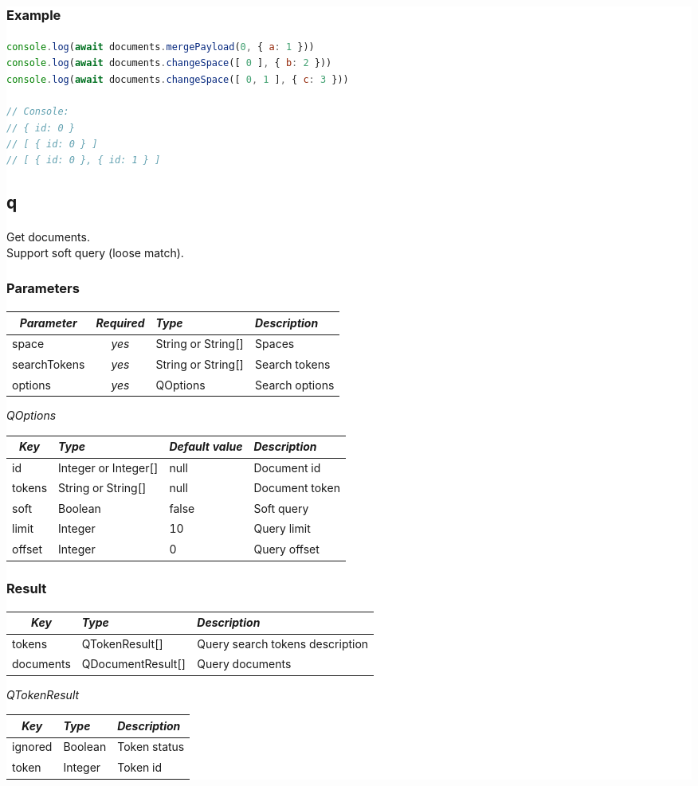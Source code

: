### Example

```javascript
console.log(await documents.mergePayload(0, { a: 1 }))
console.log(await documents.changeSpace([ 0 ], { b: 2 }))
console.log(await documents.changeSpace([ 0, 1 ], { c: 3 }))

// Console:
// { id: 0 }
// [ { id: 0 } ]
// [ { id: 0 }, { id: 1 } ]
```

## q

Get documents.  
Support soft query (loose match).

### Parameters

| *Parameter*  | *Required* | *Type*             | *Description*  |
| ------------ | :--------: | :----------------- | :------------- |
| space        | *yes*      | String or String[] | Spaces         |
| searchTokens | *yes*      | String or String[] | Search tokens  |
| options      | *yes*      | QOptions           | Search options |

*QOptions*

| *Key*  | *Type*               | *Default value* | *Description*  |
| ------ | :------------------- | :-------------- | :------------- |
| id     | Integer or Integer[] | null            | Document id    |
| tokens | String or String[]   | null            | Document token |
| soft   | Boolean              | false           | Soft query     |
| limit  | Integer              | 10              | Query limit    |
| offset | Integer              | 0               | Query offset   |

### Result

| *Key*     | *Type*            | *Description*                   |
| --------- | :---------------- | :------------------------------ |
| tokens    | QTokenResult[]    | Query search tokens description |
| documents | QDocumentResult[] | Query documents                 |

*QTokenResult*

| *Key*     | *Type*  | *Description* |
| --------- | :------ | :------------ |
| ignored   | Boolean | Token status  |
| token     | Integer | Token id      |
